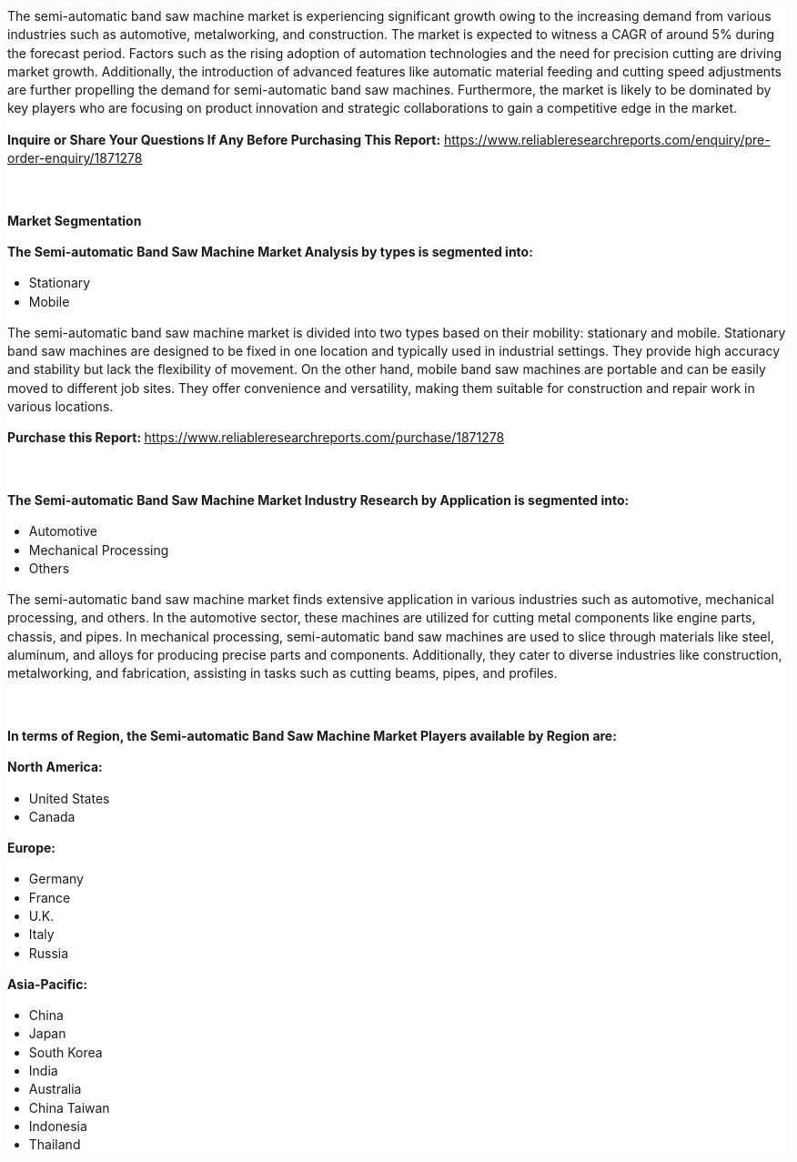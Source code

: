 <p><p>The semi-automatic band saw machine market is experiencing significant growth owing to the increasing demand from various industries such as automotive, metalworking, and construction. The market is expected to witness a CAGR of around 5% during the forecast period. Factors such as the rising adoption of automation technologies and the need for precision cutting are driving market growth. Additionally, the introduction of advanced features like automatic material feeding and cutting speed adjustments are further propelling the demand for semi-automatic band saw machines. Furthermore, the market is likely to be dominated by key players who are focusing on product innovation and strategic collaborations to gain a competitive edge in the market.</p></p>
<p><strong>Inquire or Share Your Questions If Any Before Purchasing This Report:</strong> <a href="https://www.reliableresearchreports.com/enquiry/pre-order-enquiry/1871278">https://www.reliableresearchreports.com/enquiry/pre-order-enquiry/1871278</a></p>
<p>&nbsp;</p>
<p><strong>Market Segmentation</strong></p>
<p><strong>The Semi-automatic Band Saw Machine Market Analysis by types is segmented into:</strong></p>
<p><ul><li>Stationary</li><li>Mobile</li></ul></p>
<p><p>The semi-automatic band saw machine market is divided into two types based on their mobility: stationary and mobile. Stationary band saw machines are designed to be fixed in one location and typically used in industrial settings. They provide high accuracy and stability but lack the flexibility of movement. On the other hand, mobile band saw machines are portable and can be easily moved to different job sites. They offer convenience and versatility, making them suitable for construction and repair work in various locations.</p></p>
<p><strong>Purchase this Report:&nbsp;</strong><a href="https://www.reliableresearchreports.com/purchase/1871278">https://www.reliableresearchreports.com/purchase/1871278</a></p>
<p>&nbsp;</p>
<p><strong>The Semi-automatic Band Saw Machine Market Industry Research by Application is segmented into:</strong></p>
<p><ul><li>Automotive</li><li>Mechanical Processing</li><li>Others</li></ul></p>
<p><p>The semi-automatic band saw machine market finds extensive application in various industries such as automotive, mechanical processing, and others. In the automotive sector, these machines are utilized for cutting metal components like engine parts, chassis, and pipes. In mechanical processing, semi-automatic band saw machines are used to slice through materials like steel, aluminum, and alloys for producing precise parts and components. Additionally, they cater to diverse industries like construction, metalworking, and fabrication, assisting in tasks such as cutting beams, pipes, and profiles.</p></p>
<p>&nbsp;</p>
<p><strong>In terms of Region, the Semi-automatic Band Saw Machine Market Players available by Region are:</strong></p>
<p>
    <p> <strong> North America: </strong>
        <ul>
            <li>United States</li>
            <li>Canada</li>
        </ul>
        </p> 
    <p> <strong> Europe: </strong>
        <ul>
            <li>Germany</li>
            <li>France</li>
            <li>U.K.</li>
            <li>Italy</li>
            <li>Russia</li>
        </ul>
        </p> 
    <p> <strong> Asia-Pacific: </strong>
        <ul>
            <li>China</li>
            <li>Japan</li>
            <li>South Korea</li>
            <li>India</li>
            <li>Australia</li>
            <li>China Taiwan</li>
            <li>Indonesia</li>
            <li>Thailand</li>